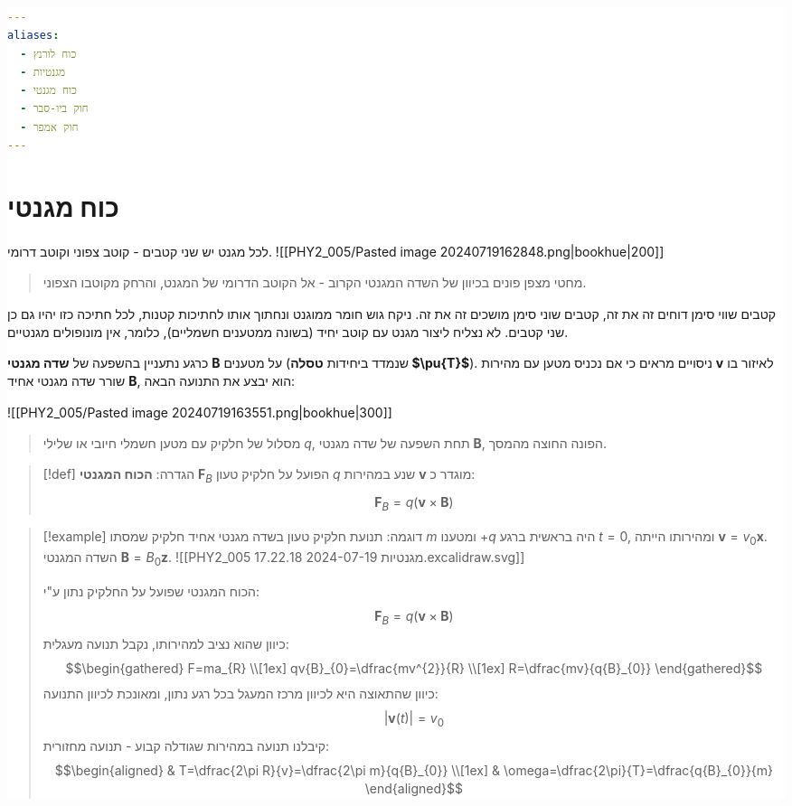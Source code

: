 ```yaml
---
aliases:
  - כוח לורנץ
  - מגנטיות
  - כוח מגנטי
  - חוק ביו-סבר
  - חוק אמפר
---
```

# כוח מגנטי
לכל מגנט יש שני קטבים - קוטב צפוני וקוטב דרומי.
![[PHY2_005/Pasted image 20240719162848.png|bookhue|200]]
>מחטי מצפן פונים בכיוון של השדה המגנטי הקרוב - אל הקוטב הדרומי של המגנט, והרחק מקוטבו הצפוני.

קטבים שווי סימן דוחים זה את זה, קטבים שוני סימן מושכים זה את זה. ניקח גוש חומר ממוגנט ונחתוך אותו לחתיכות קטנות, לכל חתיכה כזו יהיו גם כן שני קטבים. לא נצליח ליצור מגנט עם קוטב יחיד (בשונה ממטענים חשמליים), כלומר, אין מונופולים מגנטיים.

כרגע נתעניין בהשפעה של **שדה מגנטי** $\mathbf{B}$ על מטענים (שנמדד ביחידות **טסלה $\pu{T}$**). ניסויים מראים כי אם נכניס מטען עם מהירות $\mathbf{v}$ לאיזור בו שורר שדה מגנטי אחיד $\mathbf{B}$, הוא יבצע את התנועה הבאה:

![[PHY2_005/Pasted image 20240719163551.png|bookhue|300]]
>מסלול של חלקיק עם מטען חשמלי חיובי או שלילי $q$, תחת השפעה של שדה מגנטי $\mathbf{B}$, הפונה החוצה מהמסך.

>[!def] הגדרה: 
 >**הכוח המגנטי** $\mathbf{F}_{B}$ הפועל על חלקיק טעון $q$ שנע במהירות $\mathbf{v}$ מוגדר כ:
 >$$\mathbf{F}_{B}=q(\mathbf{v}\times \mathbf{B})$$ 


>[!example] דוגמה: תנועת חלקיק טעון בשדה מגנטי אחיד 
> חלקיק שמסתו $m$ ומטענו $+q$ היה בראשית ברגע $t=0$, ומהירותו הייתה $\mathbf{v}={v}_{0}\mathbf{x}$. השדה המגנטי $\mathbf{B}={B}_{0}\mathbf{z}$.
> ![[PHY2_005 מגנטיות 2024-07-19 17.22.18.excalidraw.svg]]
> 
> הכוח המגנטי שפועל על החלקיק נתון ע"י:
> $$\mathbf{F}_{B}=q(\mathbf{v}\times \mathbf{B})$$
> כיוון שהוא נציב למהירותו, נקבל תנועה מעגלית:
> $$\begin{gathered}
> F=ma_{R} \\[1ex]
> qv{B}_{0}=\dfrac{mv^{2}}{R} \\[1ex]
> R=\dfrac{mv}{q{B}_{0}}
> \end{gathered}$$
> כיוון שהתאוצה היא לכיוון מרכז המעגל בכל רגע נתון, ומאונכת לכיוון התנועה:
> $$\lvert \mathbf{v}(t) \rvert={v}_{0}$$
> קיבלנו תנועה במהירות שגודלה קבוע - תנועה מחזורית:
> $$\begin{aligned}
>  & T=\dfrac{2\pi R}{v}=\dfrac{2\pi m}{q{B}_{0}} \\[1ex]
>  & \omega=\dfrac{2\pi}{T}=\dfrac{q{B}_{0}}{m}
> \end{aligned}$$
> 

